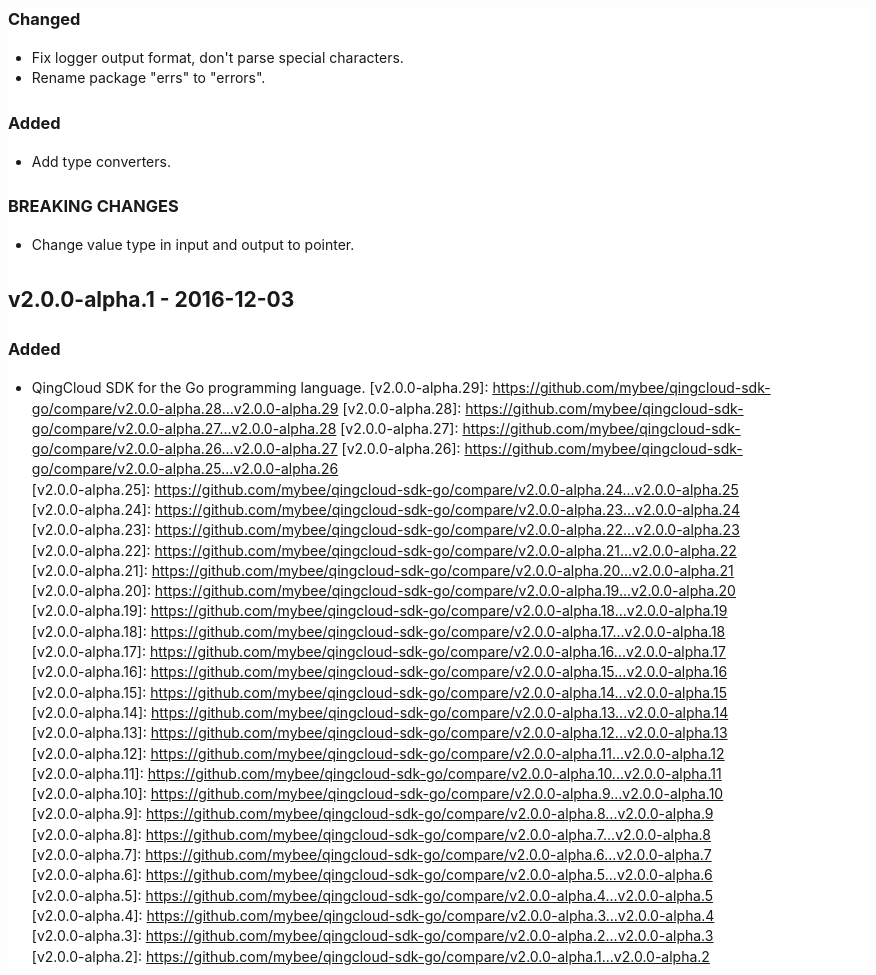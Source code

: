 ### Changed

- Fix logger output format, don't parse special characters.
- Rename package "errs" to "errors".

### Added

- Add type converters.

### BREAKING CHANGES

- Change value type in input and output to pointer.

## v2.0.0-alpha.1 - 2016-12-03

### Added

- QingCloud SDK for the Go programming language.
[v2.0.0-alpha.29]: https://github.com/mybee/qingcloud-sdk-go/compare/v2.0.0-alpha.28...v2.0.0-alpha.29
[v2.0.0-alpha.28]: https://github.com/mybee/qingcloud-sdk-go/compare/v2.0.0-alpha.27...v2.0.0-alpha.28
[v2.0.0-alpha.27]: https://github.com/mybee/qingcloud-sdk-go/compare/v2.0.0-alpha.26...v2.0.0-alpha.27
[v2.0.0-alpha.26]: https://github.com/mybee/qingcloud-sdk-go/compare/v2.0.0-alpha.25...v2.0.0-alpha.26   
[v2.0.0-alpha.25]: https://github.com/mybee/qingcloud-sdk-go/compare/v2.0.0-alpha.24...v2.0.0-alpha.25  
[v2.0.0-alpha.24]: https://github.com/mybee/qingcloud-sdk-go/compare/v2.0.0-alpha.23...v2.0.0-alpha.24  
[v2.0.0-alpha.23]: https://github.com/mybee/qingcloud-sdk-go/compare/v2.0.0-alpha.22...v2.0.0-alpha.23    
[v2.0.0-alpha.22]: https://github.com/mybee/qingcloud-sdk-go/compare/v2.0.0-alpha.21...v2.0.0-alpha.22    
[v2.0.0-alpha.21]: https://github.com/mybee/qingcloud-sdk-go/compare/v2.0.0-alpha.20...v2.0.0-alpha.21  
[v2.0.0-alpha.20]: https://github.com/mybee/qingcloud-sdk-go/compare/v2.0.0-alpha.19...v2.0.0-alpha.20  
[v2.0.0-alpha.19]: https://github.com/mybee/qingcloud-sdk-go/compare/v2.0.0-alpha.18...v2.0.0-alpha.19  
[v2.0.0-alpha.18]: https://github.com/mybee/qingcloud-sdk-go/compare/v2.0.0-alpha.17...v2.0.0-alpha.18  
[v2.0.0-alpha.17]: https://github.com/mybee/qingcloud-sdk-go/compare/v2.0.0-alpha.16...v2.0.0-alpha.17  
[v2.0.0-alpha.16]: https://github.com/mybee/qingcloud-sdk-go/compare/v2.0.0-alpha.15...v2.0.0-alpha.16  
[v2.0.0-alpha.15]: https://github.com/mybee/qingcloud-sdk-go/compare/v2.0.0-alpha.14...v2.0.0-alpha.15  
[v2.0.0-alpha.14]: https://github.com/mybee/qingcloud-sdk-go/compare/v2.0.0-alpha.13...v2.0.0-alpha.14  
[v2.0.0-alpha.13]: https://github.com/mybee/qingcloud-sdk-go/compare/v2.0.0-alpha.12...v2.0.0-alpha.13  
[v2.0.0-alpha.12]: https://github.com/mybee/qingcloud-sdk-go/compare/v2.0.0-alpha.11...v2.0.0-alpha.12  
[v2.0.0-alpha.11]: https://github.com/mybee/qingcloud-sdk-go/compare/v2.0.0-alpha.10...v2.0.0-alpha.11  
[v2.0.0-alpha.10]: https://github.com/mybee/qingcloud-sdk-go/compare/v2.0.0-alpha.9...v2.0.0-alpha.10  
[v2.0.0-alpha.9]: https://github.com/mybee/qingcloud-sdk-go/compare/v2.0.0-alpha.8...v2.0.0-alpha.9  
[v2.0.0-alpha.8]: https://github.com/mybee/qingcloud-sdk-go/compare/v2.0.0-alpha.7...v2.0.0-alpha.8  
[v2.0.0-alpha.7]: https://github.com/mybee/qingcloud-sdk-go/compare/v2.0.0-alpha.6...v2.0.0-alpha.7  
[v2.0.0-alpha.6]: https://github.com/mybee/qingcloud-sdk-go/compare/v2.0.0-alpha.5...v2.0.0-alpha.6  
[v2.0.0-alpha.5]: https://github.com/mybee/qingcloud-sdk-go/compare/v2.0.0-alpha.4...v2.0.0-alpha.5  
[v2.0.0-alpha.4]: https://github.com/mybee/qingcloud-sdk-go/compare/v2.0.0-alpha.3...v2.0.0-alpha.4  
[v2.0.0-alpha.3]: https://github.com/mybee/qingcloud-sdk-go/compare/v2.0.0-alpha.2...v2.0.0-alpha.3  
[v2.0.0-alpha.2]: https://github.com/mybee/qingcloud-sdk-go/compare/v2.0.0-alpha.1...v2.0.0-alpha.2  

[@jolestar]: https://github.com/jolestar
[@calvinyv]: https://github.com/calvinyv
[@runzexia]: https://github.com/runzexia
